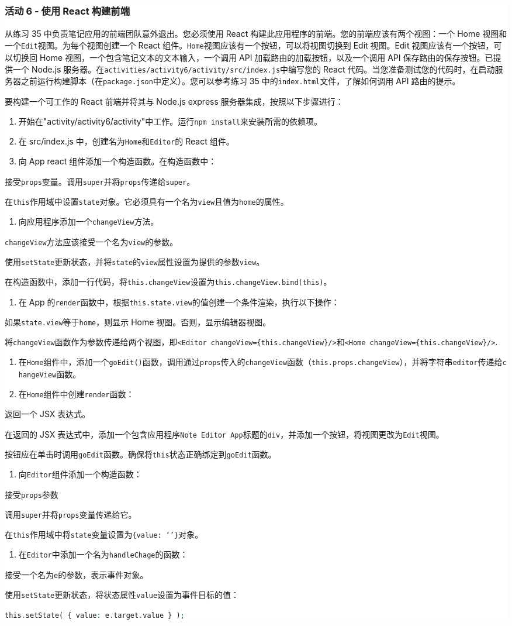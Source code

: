 ### 活动 6 - 使用 React 构建前端

从练习 35 中负责笔记应用的前端团队意外退出。您必须使用 React 构建此应用程序的前端。您的前端应该有两个视图：一个 Home 视图和一个`Edit`视图。为每个视图创建一个 React 组件。`Home`视图应该有一个按钮，可以将视图切换到 Edit 视图。Edit 视图应该有一个按钮，可以切换回 Home 视图，一个包含笔记文本的文本输入，一个调用 API 加载路由的加载按钮，以及一个调用 API 保存路由的保存按钮。已提供一个 Node.js 服务器。在`activities/activity6/activity/src/index.js`中编写您的 React 代码。当您准备测试您的代码时，在启动服务器之前运行构建脚本（在`package.json`中定义）。您可以参考练习 35 中的`index.html`文件，了解如何调用 API 路由的提示。

要构建一个可工作的 React 前端并将其与 Node.js express 服务器集成，按照以下步骤进行：

1.  开始在"activity/activity6/activity"中工作。运行`npm install`来安装所需的依赖项。

1.  在 src/index.js 中，创建名为`Home`和`Editor`的 React 组件。

1.  向 App react 组件添加一个构造函数。在构造函数中：

接受`props`变量。调用`super`并将`props`传递给`super`。

在`this`作用域中设置`state`对象。它必须具有一个名为`view`且值为`home`的属性。

1.  向应用程序添加一个`changeView`方法。

`changeView`方法应该接受一个名为`view`的参数。

使用`setState`更新状态，并将`state`的`view`属性设置为提供的参数`view`。

在构造函数中，添加一行代码，将`this.changeView`设置为`this.changeView.bind(this)`。

1.  在 App 的`render`函数中，根据`this.state.view`的值创建一个条件渲染，执行以下操作：

如果`state.view`等于`home`，则显示 Home 视图。否则，显示编辑器视图。

将`changeView`函数作为参数传递给两个视图，即`<Editor changeView={this.changeView}/>`和`<Home changeView={this.changeView}/>`.

1.  在`Home`组件中，添加一个`goEdit()`函数，调用通过`props`传入的`changeView`函数（`this.props.changeView`），并将字符串`editor`传递给`changeView`函数。

1.  在`Home`组件中创建`render`函数：

返回一个 JSX 表达式。

在返回的 JSX 表达式中，添加一个包含应用程序`Note Editor App`标题的`div`，并添加一个按钮，将视图更改为`Edit`视图。

按钮应在单击时调用`goEdit`函数。确保将`this`状态正确绑定到`goEdit`函数。

1.  向`Editor`组件添加一个构造函数：

接受`props`参数

调用`super`并将`props`变量传递给它。

在`this`作用域中将`state`变量设置为`{value: ‘’}`对象。

1.  在`Editor`中添加一个名为`handleChage`的函数：

接受一个名为`e`的参数，表示事件对象。

使用`setState`更新状态，将状态属性`value`设置为事件目标的值：

```php
this.setState( { value: e.target.value } );
```
